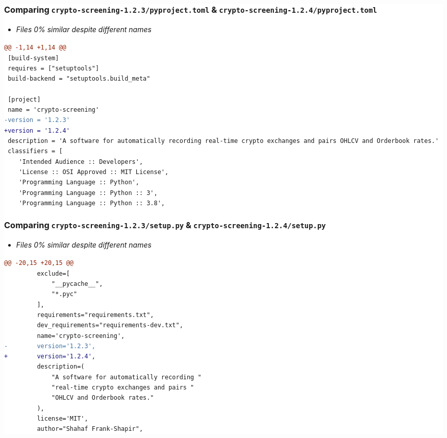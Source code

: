 ### Comparing `crypto-screening-1.2.3/pyproject.toml` & `crypto-screening-1.2.4/pyproject.toml`

 * *Files 0% similar despite different names*

```diff
@@ -1,14 +1,14 @@
 [build-system]
 requires = ["setuptools"]
 build-backend = "setuptools.build_meta"
 
 [project]
 name = 'crypto-screening'
-version = '1.2.3'
+version = '1.2.4'
 description = 'A software for automatically recording real-time crypto exchanges and pairs OHLCV and Orderbook rates.'
 classifiers = [
 	'Intended Audience :: Developers',
 	'License :: OSI Approved :: MIT License',
 	'Programming Language :: Python',
 	'Programming Language :: Python :: 3',
 	'Programming Language :: Python :: 3.8',
```

### Comparing `crypto-screening-1.2.3/setup.py` & `crypto-screening-1.2.4/setup.py`

 * *Files 0% similar despite different names*

```diff
@@ -20,15 +20,15 @@
         exclude=[
             "__pycache__",
             "*.pyc"
         ],
         requirements="requirements.txt",
         dev_requirements="requirements-dev.txt",
         name='crypto-screening',
-        version='1.2.3',
+        version='1.2.4',
         description=(
             "A software for automatically recording "
             "real-time crypto exchanges and pairs "
             "OHLCV and Orderbook rates."
         ),
         license='MIT',
         author="Shahaf Frank-Shapir",
```

